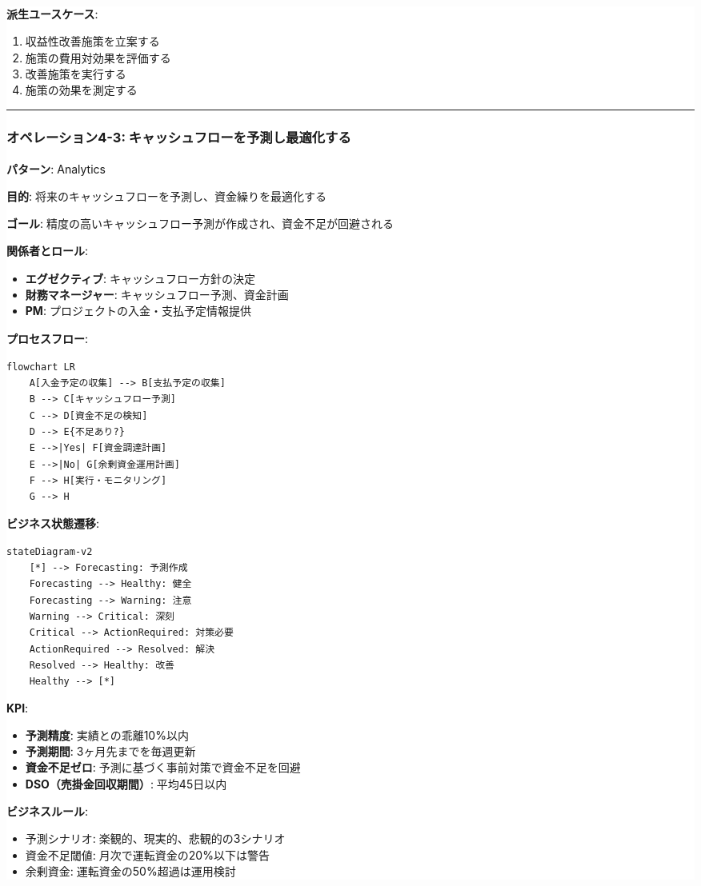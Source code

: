 **派生ユースケース**:
1. 収益性改善施策を立案する
2. 施策の費用対効果を評価する
3. 改善施策を実行する
4. 施策の効果を測定する

---

### オペレーション4-3: キャッシュフローを予測し最適化する

**パターン**: Analytics

**目的**: 将来のキャッシュフローを予測し、資金繰りを最適化する

**ゴール**: 精度の高いキャッシュフロー予測が作成され、資金不足が回避される

**関係者とロール**:
- **エグゼクティブ**: キャッシュフロー方針の決定
- **財務マネージャー**: キャッシュフロー予測、資金計画
- **PM**: プロジェクトの入金・支払予定情報提供

**プロセスフロー**:
```mermaid
flowchart LR
    A[入金予定の収集] --> B[支払予定の収集]
    B --> C[キャッシュフロー予測]
    C --> D[資金不足の検知]
    D --> E{不足あり?}
    E -->|Yes| F[資金調達計画]
    E -->|No| G[余剰資金運用計画]
    F --> H[実行・モニタリング]
    G --> H
```

**ビジネス状態遷移**:
```mermaid
stateDiagram-v2
    [*] --> Forecasting: 予測作成
    Forecasting --> Healthy: 健全
    Forecasting --> Warning: 注意
    Warning --> Critical: 深刻
    Critical --> ActionRequired: 対策必要
    ActionRequired --> Resolved: 解決
    Resolved --> Healthy: 改善
    Healthy --> [*]
```

**KPI**:
- **予測精度**: 実績との乖離10%以内
- **予測期間**: 3ヶ月先までを毎週更新
- **資金不足ゼロ**: 予測に基づく事前対策で資金不足を回避
- **DSO（売掛金回収期間）**: 平均45日以内

**ビジネスルール**:
- 予測シナリオ: 楽観的、現実的、悲観的の3シナリオ
- 資金不足閾値: 月次で運転資金の20%以下は警告
- 余剰資金: 運転資金の50%超過は運用検討
